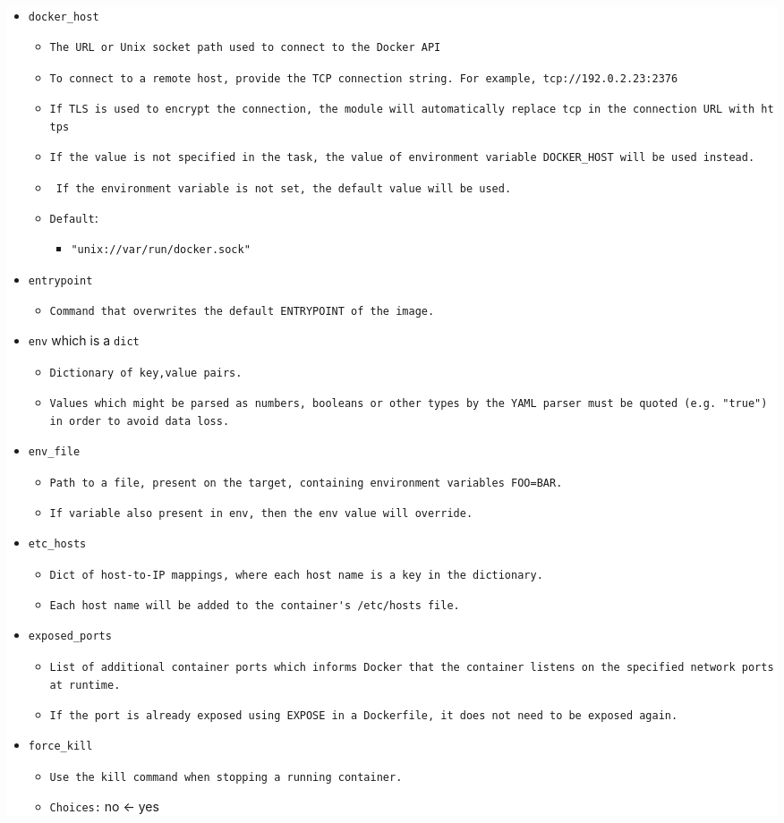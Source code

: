   
  
  
  - `docker_host `
    
    - `The URL or Unix socket path used to connect to the Docker API`
    
    - `To connect to a remote host, provide the TCP connection string. For example, tcp://192.0.2.23:2376`  
    
    - `If TLS is used to encrypt the connection, the module will automatically replace tcp in the connection URL with https` 
    
    - `If the value is not specified in the task, the value of environment variable DOCKER_HOST will be used instead.`
    
    - ` If the environment variable is not set, the default value will be used.` 
    
    - `Default`:
        
        - `"unix://var/run/docker.sock"`

  
  - `entrypoint` 
    
    - `Command that overwrites the default ENTRYPOINT of the image.`

  
  - `env` which is a `dict`
    
    - `Dictionary of key,value pairs.`
    
    - `Values which might be parsed as numbers, booleans or other types by the YAML parser must be quoted (e.g. "true") in order to avoid data loss.`

  
  - `env_file`
    
    - `Path to a file, present on the target, containing environment variables FOO=BAR.` 
    
    - `If variable also present in env, then the env value will override.` 


  - `etc_hosts`
    
    - `Dict of host-to-IP mappings, where each host name is a key in the dictionary.` 
    
    - `Each host name will be added to the container's /etc/hosts file.` 

  
  - `exposed_ports`
    
    - `List of additional container ports which informs Docker that the container listens on the specified network ports at runtime.` 
    
    - `If the port is already exposed using EXPOSE in a Dockerfile, it does not need to be exposed again.` 

  
  
  - `force_kill`
    
    - `Use the kill command when stopping a running container.`

    - `Choices:`
                no ←
                yes
